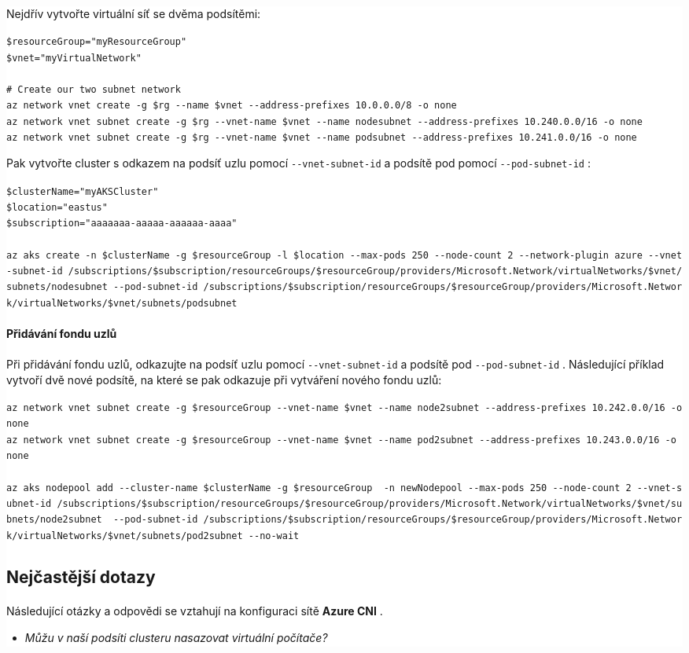 Nejdřív vytvořte virtuální síť se dvěma podsítěmi:

```azurecli-interactive
$resourceGroup="myResourceGroup"
$vnet="myVirtualNetwork"

# Create our two subnet network 
az network vnet create -g $rg --name $vnet --address-prefixes 10.0.0.0/8 -o none 
az network vnet subnet create -g $rg --vnet-name $vnet --name nodesubnet --address-prefixes 10.240.0.0/16 -o none 
az network vnet subnet create -g $rg --vnet-name $vnet --name podsubnet --address-prefixes 10.241.0.0/16 -o none 
```

Pak vytvořte cluster s odkazem na podsíť uzlu pomocí `--vnet-subnet-id` a podsítě pod pomocí `--pod-subnet-id` :

```azurecli-interactive
$clusterName="myAKSCluster"
$location="eastus"
$subscription="aaaaaaa-aaaaa-aaaaaa-aaaa"

az aks create -n $clusterName -g $resourceGroup -l $location --max-pods 250 --node-count 2 --network-plugin azure --vnet-subnet-id /subscriptions/$subscription/resourceGroups/$resourceGroup/providers/Microsoft.Network/virtualNetworks/$vnet/subnets/nodesubnet --pod-subnet-id /subscriptions/$subscription/resourceGroups/$resourceGroup/providers/Microsoft.Network/virtualNetworks/$vnet/subnets/podsubnet  
```

#### <a name="adding-node-pool"></a>Přidávání fondu uzlů

Při přidávání fondu uzlů, odkazujte na podsíť uzlu pomocí `--vnet-subnet-id` a podsítě pod `--pod-subnet-id` . Následující příklad vytvoří dvě nové podsítě, na které se pak odkazuje při vytváření nového fondu uzlů:

```azurecli-interactive
az network vnet subnet create -g $resourceGroup --vnet-name $vnet --name node2subnet --address-prefixes 10.242.0.0/16 -o none 
az network vnet subnet create -g $resourceGroup --vnet-name $vnet --name pod2subnet --address-prefixes 10.243.0.0/16 -o none 

az aks nodepool add --cluster-name $clusterName -g $resourceGroup  -n newNodepool --max-pods 250 --node-count 2 --vnet-subnet-id /subscriptions/$subscription/resourceGroups/$resourceGroup/providers/Microsoft.Network/virtualNetworks/$vnet/subnets/node2subnet  --pod-subnet-id /subscriptions/$subscription/resourceGroups/$resourceGroup/providers/Microsoft.Network/virtualNetworks/$vnet/subnets/pod2subnet --no-wait 
```

## <a name="frequently-asked-questions"></a>Nejčastější dotazy

Následující otázky a odpovědi se vztahují na konfiguraci sítě **Azure CNI** .

* *Můžu v naší podsíti clusteru nasazovat virtuální počítače?*
